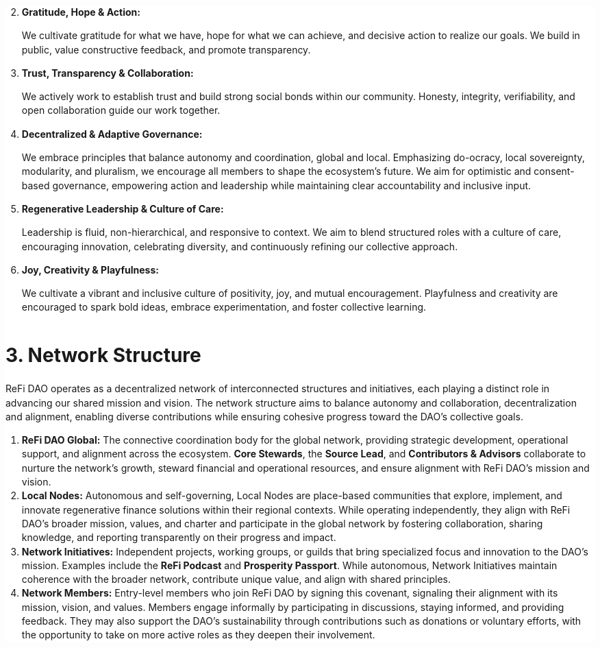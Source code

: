 2. **Gratitude, Hope & Action:** 
    
    We cultivate gratitude for what we have, hope for what we can achieve, and decisive action to realize our goals. We build in public, value constructive feedback, and promote transparency.
    
3. **Trust, Transparency & Collaboration:**
    
    We actively work to establish trust and build strong social bonds within our community. Honesty, integrity, verifiability, and open collaboration guide our work together.
    
4. **Decentralized & Adaptive Governance:**
    
    We embrace principles that balance autonomy and coordination, global and local. Emphasizing do-ocracy, local sovereignty, modularity, and pluralism, we encourage all members to shape the ecosystem’s future. We aim for optimistic and consent-based governance, empowering action and leadership while maintaining clear accountability and inclusive input.
    
5. **Regenerative Leadership & Culture of Care:**
    
    Leadership is fluid, non-hierarchical, and responsive to context. We aim to blend structured roles with a culture of care, encouraging innovation, celebrating diversity, and continuously refining our collective approach.
    
6. **Joy, Creativity & Playfulness:**
    
    We cultivate a vibrant and inclusive culture of positivity, joy, and mutual encouragement. Playfulness and creativity are encouraged to spark bold ideas, embrace experimentation, and foster collective learning.
    

# **3. Network Structure**

ReFi DAO operates as a decentralized network of interconnected structures and initiatives, each playing a distinct role in advancing our shared mission and vision. The network structure aims to balance autonomy and collaboration, decentralization and alignment, enabling diverse contributions while ensuring cohesive progress toward the DAO’s collective goals. 

1. **ReFi DAO Global:** The connective coordination body for the global network, providing strategic development, operational support, and alignment across the ecosystem. **Core Stewards**, the **Source Lead**, and **Contributors & Advisors** collaborate to nurture the network’s growth, steward financial and operational resources, and ensure alignment with ReFi DAO’s mission and vision.
2. **Local Nodes:** Autonomous and self-governing, Local Nodes are place-based communities that explore, implement, and innovate regenerative finance solutions within their regional contexts. While operating independently, they align with ReFi DAO’s broader mission, values, and charter and participate in the global network by fostering collaboration, sharing knowledge, and reporting transparently on their progress and impact.
3. **Network Initiatives:** Independent projects, working groups, or guilds that bring specialized focus and innovation to the DAO’s mission. Examples include the **ReFi Podcast** and **Prosperity Passport**. While autonomous, Network Initiatives maintain coherence with the broader network, contribute unique value, and align with shared principles.
4. **Network Members:** Entry-level members who join ReFi DAO by signing this covenant, signaling their alignment with its mission, vision, and values. Members engage informally by participating in discussions, staying informed, and providing feedback. They may also support the DAO’s sustainability through contributions such as donations or voluntary efforts, with the opportunity to take on more active roles as they deepen their involvement.
